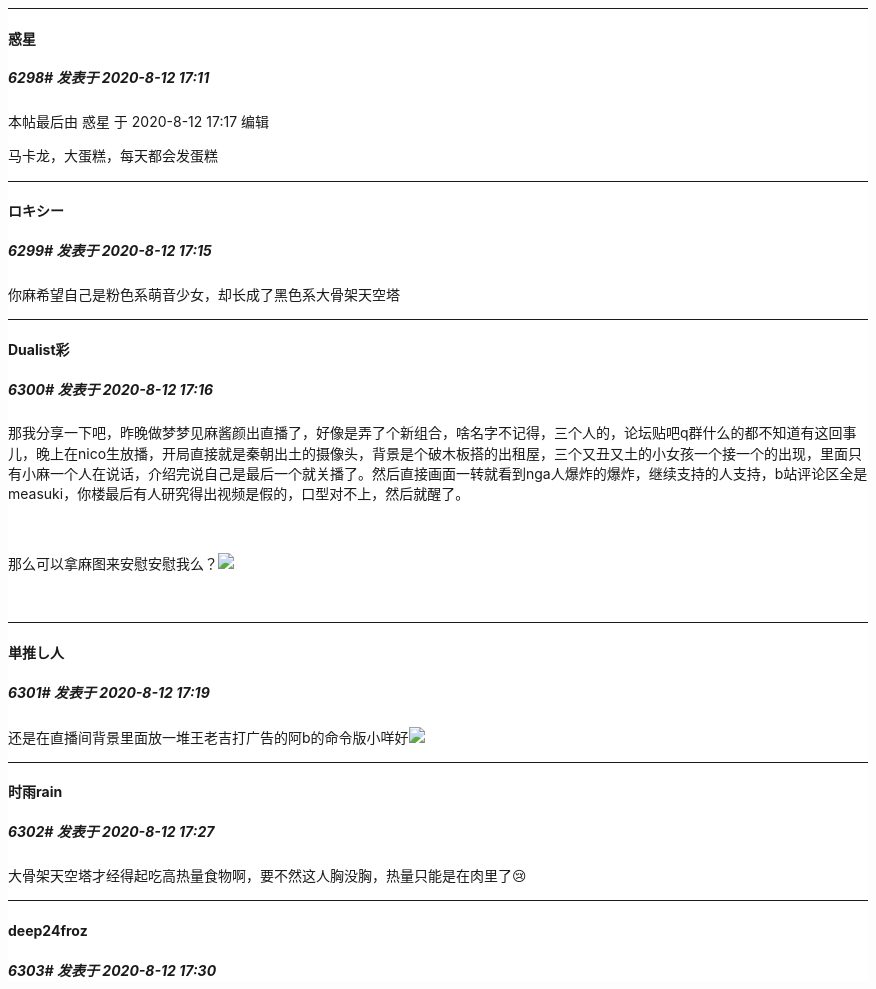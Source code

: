 
-----

####  惑星  
##### 6298#       发表于 2020-8-12 17:11


 本帖最后由 惑星 于 2020-8-12 17:17 编辑 

马卡龙，大蛋糕，每天都会发蛋糕


-----

####  ロキシー  
##### 6299#       发表于 2020-8-12 17:15


你麻希望自己是粉色系萌音少女，却长成了黑色系大骨架天空塔


-----

####  Dualist彩  
##### 6300#       发表于 2020-8-12 17:16


那我分享一下吧，昨晚做梦梦见麻酱颜出直播了，好像是弄了个新组合，啥名字不记得，三个人的，论坛贴吧q群什么的都不知道有这回事儿，晚上在nico生放播，开局直接就是秦朝出土的摄像头，背景是个破木板搭的出租屋，三个又丑又土的小女孩一个接一个的出现，里面只有小麻一个人在说话，介绍完说自己是最后一个就关播了。然后直接画面一转就看到nga人爆炸的爆炸，继续支持的人支持，b站评论区全是measuki，你楼最后有人研究得出视频是假的，口型对不上，然后就醒了。

                         

那么可以拿麻图来安慰安慰我么？<img src="https://static.saraba1st.com/image/smiley/face2017/125.png" referrerpolicy="no-referrer">

                         


-----

####  単推し人  
##### 6301#       发表于 2020-8-12 17:19


还是在直播间背景里面放一堆王老吉打广告的阿b的命令版小咩好<img src="https://static.saraba1st.com/image/smiley/face2017/067.png" referrerpolicy="no-referrer">


-----

####  时雨rain  
##### 6302#       发表于 2020-8-12 17:27


大骨架天空塔才经得起吃高热量食物啊，要不然这人胸没胸，热量只能是在肉里了😢


-----

####  deep24froz  
##### 6303#       发表于 2020-8-12 17:30
